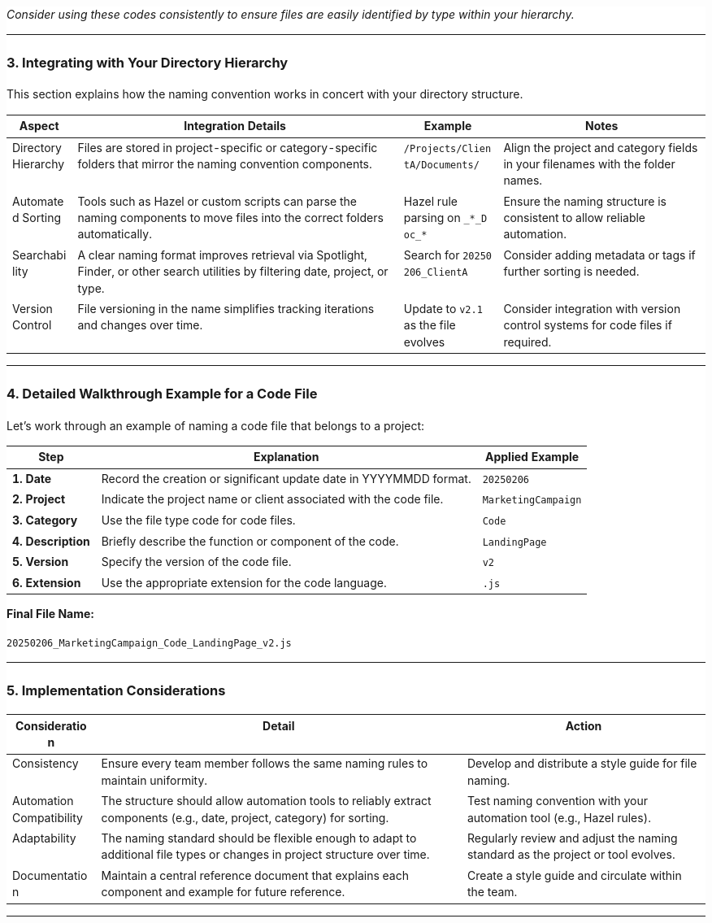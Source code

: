 *Consider using these codes consistently to ensure files are easily identified by type within your hierarchy.*

---

### 3. Integrating with Your Directory Hierarchy

This section explains how the naming convention works in concert with your directory structure.

| **Aspect** | **Integration Details** | **Example** | **Notes** |
| --- | --- | --- | --- |
| Directory Hierarchy | Files are stored in project-specific or category-specific folders that mirror the naming convention components. | `/Projects/ClientA/Documents/` | Align the project and category fields in your filenames with the folder names. |
| Automated Sorting | Tools such as Hazel or custom scripts can parse the naming components to move files into the correct folders automatically. | Hazel rule parsing on `_*_Doc_*` | Ensure the naming structure is consistent to allow reliable automation. |
| Searchability | A clear naming format improves retrieval via Spotlight, Finder, or other search utilities by filtering date, project, or type. | Search for `20250206_ClientA` | Consider adding metadata or tags if further sorting is needed. |
| Version Control | File versioning in the name simplifies tracking iterations and changes over time. | Update to `v2.1` as the file evolves | Consider integration with version control systems for code files if required. |

---

### 4. Detailed Walkthrough Example for a Code File

Let’s work through an example of naming a code file that belongs to a project:

| **Step** | **Explanation** | **Applied Example** |
| --- | --- | --- |
| **1. Date** | Record the creation or significant update date in YYYYMMDD format. | `20250206` |
| **2. Project** | Indicate the project name or client associated with the code file. | `MarketingCampaign` |
| **3. Category** | Use the file type code for code files. | `Code` |
| **4. Description** | Briefly describe the function or component of the code. | `LandingPage` |
| **5. Version** | Specify the version of the code file. | `v2` |
| **6. Extension** | Use the appropriate extension for the code language. | `.js` |

**Final File Name:**

`20250206_MarketingCampaign_Code_LandingPage_v2.js`

---

### 5. Implementation Considerations

| **Consideration** | **Detail** | **Action** |
| --- | --- | --- |
| Consistency | Ensure every team member follows the same naming rules to maintain uniformity. | Develop and distribute a style guide for file naming. |
| Automation Compatibility | The structure should allow automation tools to reliably extract components (e.g., date, project, category) for sorting. | Test naming convention with your automation tool (e.g., Hazel rules). |
| Adaptability | The naming standard should be flexible enough to adapt to additional file types or changes in project structure over time. | Regularly review and adjust the naming standard as the project or tool evolves. |
| Documentation | Maintain a central reference document that explains each component and example for future reference. | Create a style guide and circulate within the team. |

---